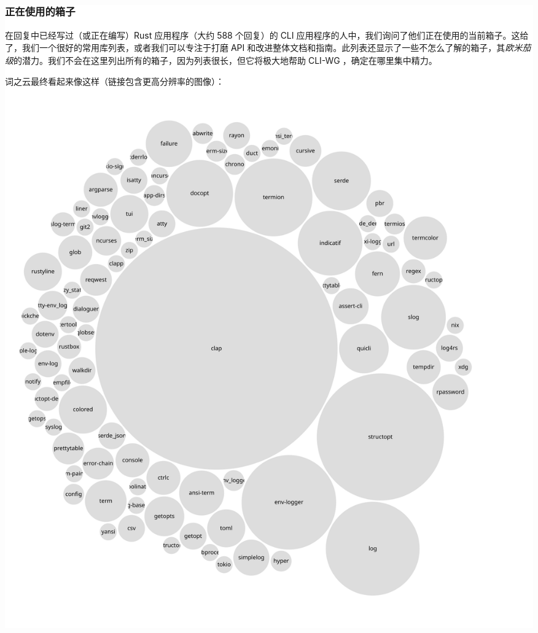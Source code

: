 ### 正在使用的箱子

在回复中已经写过（或正在编写）Rust 应用程序（大约 588 个回复）的 CLI 应用程序的人中，我们询问了他们正在使用的当前箱子。这给了，我们一个很好的常用库列表，或者我们可以专注于打磨 API 和改进整体文档和指南。此列表还显示了一些不怎么了解的箱子，其*欧米茄级*的潜力。我们不会在这里列出所有的箱子，因为列表很长，但它将极大地帮助 CLI-WG ，确定在哪里集中精力。

词之云最终看起来像这样（链接包含更高分辨率的图像）：

[![Bubble chart showing most used crates](crates.svg)](crates.svg)
